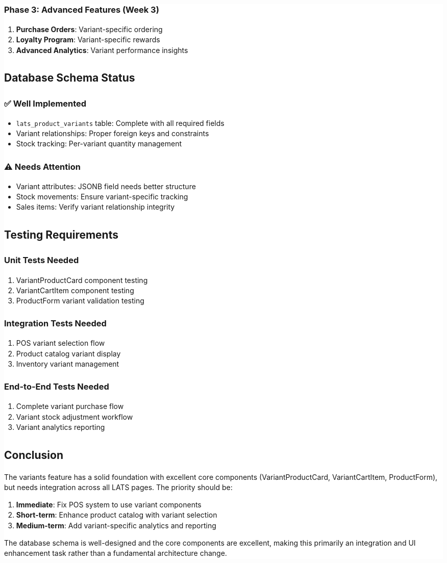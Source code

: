 ### Phase 3: Advanced Features (Week 3)
1. **Purchase Orders**: Variant-specific ordering
2. **Loyalty Program**: Variant-specific rewards
3. **Advanced Analytics**: Variant performance insights

## Database Schema Status

### ✅ **Well Implemented**
- `lats_product_variants` table: Complete with all required fields
- Variant relationships: Proper foreign keys and constraints
- Stock tracking: Per-variant quantity management

### ⚠️ **Needs Attention**
- Variant attributes: JSONB field needs better structure
- Stock movements: Ensure variant-specific tracking
- Sales items: Verify variant relationship integrity

## Testing Requirements

### Unit Tests Needed
1. VariantProductCard component testing
2. VariantCartItem component testing
3. ProductForm variant validation testing

### Integration Tests Needed
1. POS variant selection flow
2. Product catalog variant display
3. Inventory variant management

### End-to-End Tests Needed
1. Complete variant purchase flow
2. Variant stock adjustment workflow
3. Variant analytics reporting

## Conclusion

The variants feature has a solid foundation with excellent core components (VariantProductCard, VariantCartItem, ProductForm), but needs integration across all LATS pages. The priority should be:

1. **Immediate**: Fix POS system to use variant components
2. **Short-term**: Enhance product catalog with variant selection
3. **Medium-term**: Add variant-specific analytics and reporting

The database schema is well-designed and the core components are excellent, making this primarily an integration and UI enhancement task rather than a fundamental architecture change.
